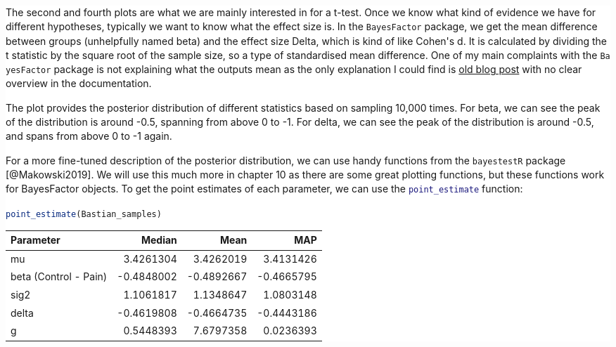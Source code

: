The second and fourth plots are what we are mainly interested in for a t-test. Once we know what kind of evidence we have for different hypotheses, typically we want to know what the effect size is. In the <code class='package'>BayesFactor</code> package, we get the mean difference between groups (unhelpfully named beta) and the effect size Delta, which is kind of like Cohen's d. It is calculated by dividing the t statistic by the square root of the sample size, so a type of standardised mean difference. One of my main complaints with the <code class='package'>BayesFactor</code> package is not explaining what the outputs mean as the only explanation I could find is <a href="http://bayesfactor.blogspot.com/2014/02/bayes-factor-t-tests-part-1.html" target="_blank">old blog post</a> with no clear overview in the documentation.  

The plot provides the posterior distribution of different statistics based on sampling 10,000 times. For beta, we can see the peak of the distribution is around -0.5, spanning from above 0 to -1. For delta, we can see the peak of the distribution is around -0.5, and spans from above 0 to -1 again. 

For a more fine-tuned description of the posterior distribution, we can use handy functions from the <code class='package'>bayestestR</code> package [@Makowski2019]. We will use this much more in chapter 10 as there are some great plotting functions, but these functions work for BayesFactor objects. To get the point estimates of each parameter, we can use the <code><span><span class='va'>point_estimate</span></span></code> function: 


```r
point_estimate(Bastian_samples)
```

<div class="kable-table">

<table>
 <thead>
  <tr>
   <th style="text-align:left;"> Parameter </th>
   <th style="text-align:right;"> Median </th>
   <th style="text-align:right;"> Mean </th>
   <th style="text-align:right;"> MAP </th>
  </tr>
 </thead>
<tbody>
  <tr>
   <td style="text-align:left;"> mu </td>
   <td style="text-align:right;"> 3.4261304 </td>
   <td style="text-align:right;"> 3.4262019 </td>
   <td style="text-align:right;"> 3.4131426 </td>
  </tr>
  <tr>
   <td style="text-align:left;"> beta (Control - Pain) </td>
   <td style="text-align:right;"> -0.4848002 </td>
   <td style="text-align:right;"> -0.4892667 </td>
   <td style="text-align:right;"> -0.4665795 </td>
  </tr>
  <tr>
   <td style="text-align:left;"> sig2 </td>
   <td style="text-align:right;"> 1.1061817 </td>
   <td style="text-align:right;"> 1.1348647 </td>
   <td style="text-align:right;"> 1.0803148 </td>
  </tr>
  <tr>
   <td style="text-align:left;"> delta </td>
   <td style="text-align:right;"> -0.4619808 </td>
   <td style="text-align:right;"> -0.4664735 </td>
   <td style="text-align:right;"> -0.4443186 </td>
  </tr>
  <tr>
   <td style="text-align:left;"> g </td>
   <td style="text-align:right;"> 0.5448393 </td>
   <td style="text-align:right;"> 7.6797358 </td>
   <td style="text-align:right;"> 0.0236393 </td>
  </tr>